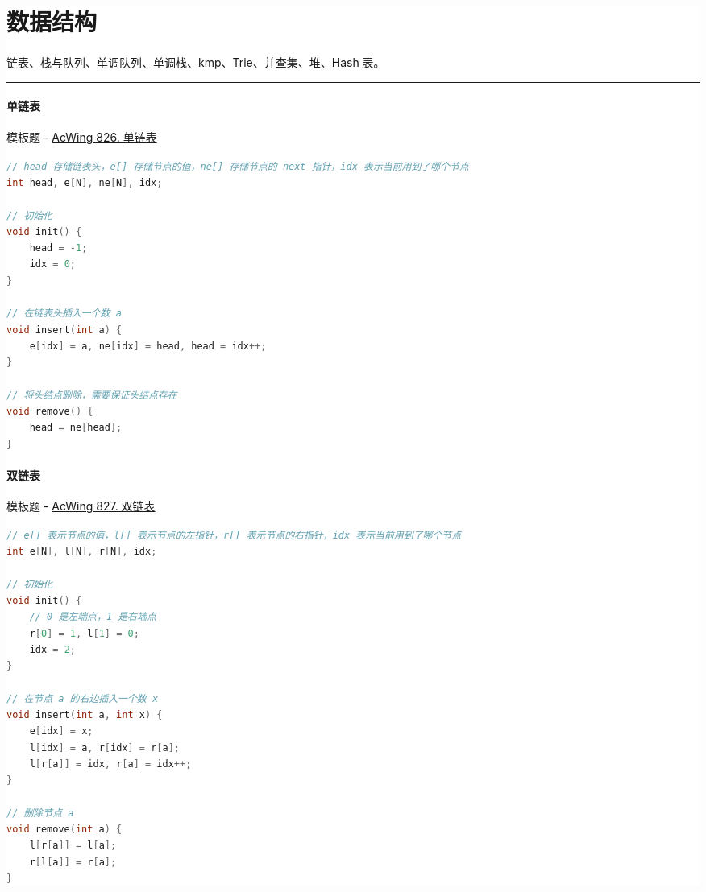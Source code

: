 # 数据结构

链表、栈与队列、单调队列、单调栈、kmp、Trie、并查集、堆、Hash 表。

---

#### 单链表

模板题 - [AcWing 826. 单链表](java/practice/AcWing%20826.%20单链表.md)

```cpp
// head 存储链表头，e[] 存储节点的值，ne[] 存储节点的 next 指针，idx 表示当前用到了哪个节点
int head, e[N], ne[N], idx;

// 初始化
void init() {
    head = -1;
    idx = 0;
}

// 在链表头插入一个数 a
void insert(int a) {
    e[idx] = a, ne[idx] = head, head = idx++;
}

// 将头结点删除，需要保证头结点存在
void remove() {
    head = ne[head];
}
```

#### 双链表

模板题 - [AcWing 827. 双链表](java/practice/AcWing%20827.%20双链表.md)

```cpp
// e[] 表示节点的值，l[] 表示节点的左指针，r[] 表示节点的右指针，idx 表示当前用到了哪个节点
int e[N], l[N], r[N], idx;

// 初始化
void init() {
    // 0 是左端点，1 是右端点
    r[0] = 1, l[1] = 0;
    idx = 2;
}

// 在节点 a 的右边插入一个数 x
void insert(int a, int x) {
    e[idx] = x;
    l[idx] = a, r[idx] = r[a];
    l[r[a]] = idx, r[a] = idx++;
}

// 删除节点 a
void remove(int a) {
    l[r[a]] = l[a];
    r[l[a]] = r[a];
}
```
